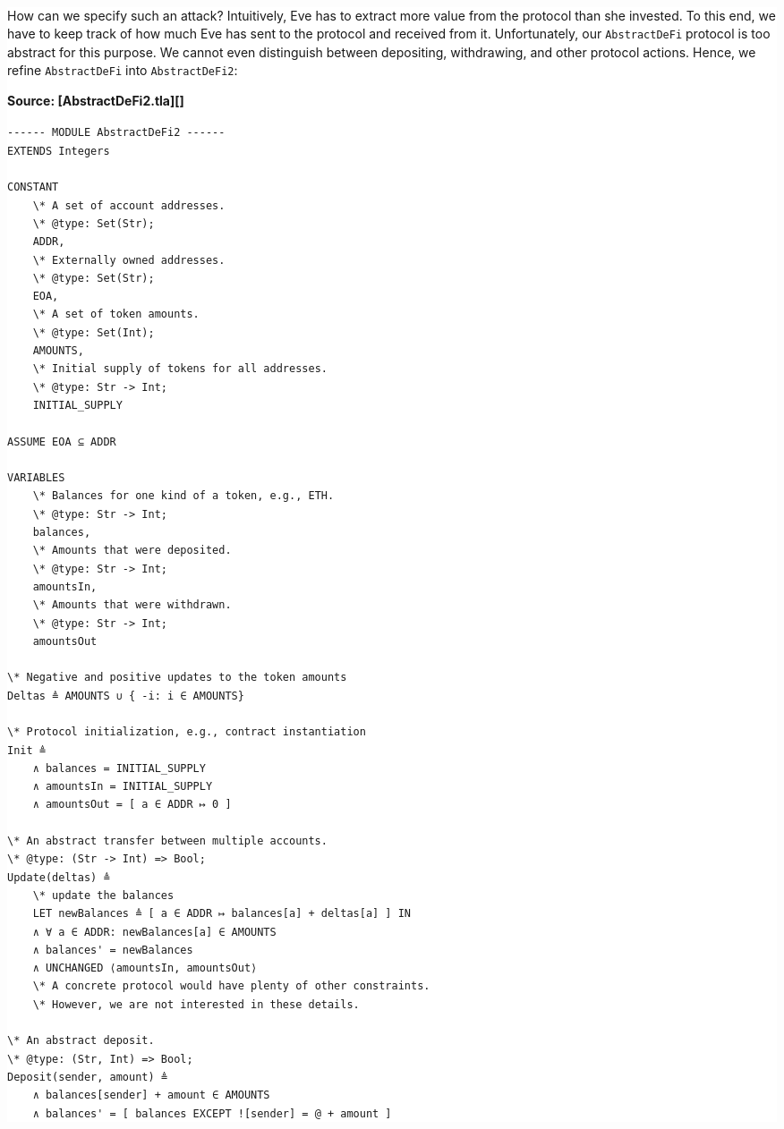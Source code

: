 How can we specify such an attack? Intuitively, Eve has to extract more value
from the protocol than she invested. To this end, we have to keep track of how
much Eve has sent to the protocol and received from it. Unfortunately, our
`AbstractDeFi` protocol is too abstract for this purpose. We cannot even
distinguish between depositing, withdrawing, and other protocol actions.
Hence, we refine `AbstractDeFi` into `AbstractDeFi2`:

**Source: [AbstractDeFi2.tla][]**

```tla
------ MODULE AbstractDeFi2 ------
EXTENDS Integers

CONSTANT
    \* A set of account addresses.
    \* @type: Set(Str);
    ADDR,
    \* Externally owned addresses.
    \* @type: Set(Str);
    EOA,
    \* A set of token amounts.
    \* @type: Set(Int);
    AMOUNTS,
    \* Initial supply of tokens for all addresses.
    \* @type: Str -> Int;
    INITIAL_SUPPLY

ASSUME EOA ⊆ ADDR

VARIABLES
    \* Balances for one kind of a token, e.g., ETH.
    \* @type: Str -> Int;
    balances,
    \* Amounts that were deposited.
    \* @type: Str -> Int;
    amountsIn,
    \* Amounts that were withdrawn.
    \* @type: Str -> Int;
    amountsOut

\* Negative and positive updates to the token amounts
Deltas ≜ AMOUNTS ∪ { -i: i ∈ AMOUNTS}

\* Protocol initialization, e.g., contract instantiation
Init ≜
    ∧ balances = INITIAL_SUPPLY
    ∧ amountsIn = INITIAL_SUPPLY
    ∧ amountsOut = [ a ∈ ADDR ↦ 0 ]

\* An abstract transfer between multiple accounts.
\* @type: (Str -> Int) => Bool;
Update(deltas) ≜
    \* update the balances
    LET newBalances ≜ [ a ∈ ADDR ↦ balances[a] + deltas[a] ] IN 
    ∧ ∀ a ∈ ADDR: newBalances[a] ∈ AMOUNTS
    ∧ balances' = newBalances
    ∧ UNCHANGED ⟨amountsIn, amountsOut⟩
    \* A concrete protocol would have plenty of other constraints.
    \* However, we are not interested in these details.

\* An abstract deposit.
\* @type: (Str, Int) => Bool;
Deposit(sender, amount) ≜
    ∧ balances[sender] + amount ∈ AMOUNTS
    ∧ balances' = [ balances EXCEPT ![sender] = @ + amount ]
```

[^1]: I found TLA<sup>+</sup> specs to be more accessible in this blog post when they are written in Unicode, as produced by the tool [tlauc][] by [Andrew Helwer][].
[Solarkraft]: https://konnov.phd/portfolio/solarkraft/
[Stellar Community Fund]: https://communityfund.stellar.org/
[UniStaker Infrastructure]: https://code4rena.com/reports/2024-02-uniswap-foundation
[Mento]: https://audits.sherlock.xyz/contests/187
[Code4rena]: https://code4rena.com/
[Sherlock]: https://www.sherlock.xyz/
[CodeWasp]: https://code4rena.com/@CodeWasp 
[Sherlock's Criteria for Issue Validity]: https://docs.sherlock.xyz/audits/judging/judging
[Code4rena Severity Categorization]: https://github.com/code-423n4/docs/blob/main/awarding/judging-criteria/severity-categorization.md
[Code4rena Incentive Model and Awards]: https://github.com/code-423n4/docs/tree/main/awarding/incentive-model-and-awards
[Quint]: https://github.com/informalsystems/quint
[Apalache]: https://github.com/informalsystems/apalache
[TLC]: https://lamport.azurewebsites.net/tla/tools.html
[TLA+]: https://lamport.azurewebsites.net/tla/tla.html
[Formal Verification]: https://en.wikipedia.org/wiki/Formal_verification
[Temporal Specification Patterns]: https://matthewbdwyer.github.io/psp/
[Specifying Systems]: https://lamport.azurewebsites.net/tla/book.html
[Learn TLA]: https://learntla.com/
[TLA+ cheatsheet]: https://protocols-made-fun.com/tlaplus/2024/01/22/tla-cheatsheet.html
[ERC20]: https://docs.openzeppelin.com/contracts/4.x/erc20
[AbstractDeFi.tla]: {{ site.baseurl }}/specs/severity/AbstractDeFi.tla
[MC_AbstractDeFi.tla]: {{ site.baseurl }}/specs/severity/MC_AbstractDeFi.tla
[AbstractDeFi2.tla]: {{ site.baseurl }}/specs/severity/AbstractDeFi2.tla
[MC_AbstractDeFi2.tla]: {{ site.baseurl }}/specs/severity/MC_AbstractDeFi2.tla
[tlauc]: https://github.com/tlaplus-community/tlauc
[Andrew Helwer]: https://ahelwer.ca/
[Hillel Wayne]: https://www.hillelwayne.com/
[Transfer to zero address]: https://solodit.xyz/issues/transfer-to-zero-address-mixbytes-none-gearbox-protocol-markdown_
[Decent721]: https://github.com/code-423n4/2024-01-decent-findings/issues/721
[State Invariant]: https://apalache.informal.systems/docs/apalache/principles/invariants.html#state-invariants
[Action Invariant]: https://apalache.informal.systems/docs/apalache/principles/invariants.html#action-invariants
[Centralization risks]: https://github.com/code-423n4/docs/blob/main/awarding/judging-criteria/severity-categorization.md#centralization-risks
[Solodit]: https://solodit.xyz
[Medusa]: https://github.com/crytic/medusa
[Liveness Checking as Safety Checking]: https://www.sciencedirect.com/science/article/pii/S1571066104804109?via%3Dihub
[Handbook of Model Checking]: https://link.springer.com/book/10.1007/978-3-319-10575-8
[Principles of Model Checking]: https://mitpress.mit.edu/9780262026499/principles-of-model-checking/
[TLA+ Conference 2024]: https://twitter.com/muratdemirbas/status/1786476433700790321